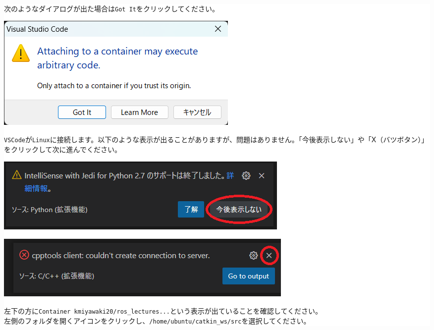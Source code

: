 次のようなダイアログが出た場合は`Got It`をクリックしてください。

![2022-12-17_171023.png](./images/2022-12-17_171023.png)

`VSCode`が`Linux`に接続します。以下のような表示が出ることがありますが、問題はありません。「今後表示しない」や「X（バツボタン）」をクリックして次に進んでください。

![2022-12-22_113707.png](./images/2022-12-22_113707.png)

![2022-12-22_093913.png](./images/2022-12-22_093913.png)

左下の方に`Container kmiyawaki20/ros_lectures...`という表示が出ていることを確認してください。  
左側のフォルダを開くアイコンをクリックし、`/home/ubuntu/catkin_ws/src`を選択してください。
